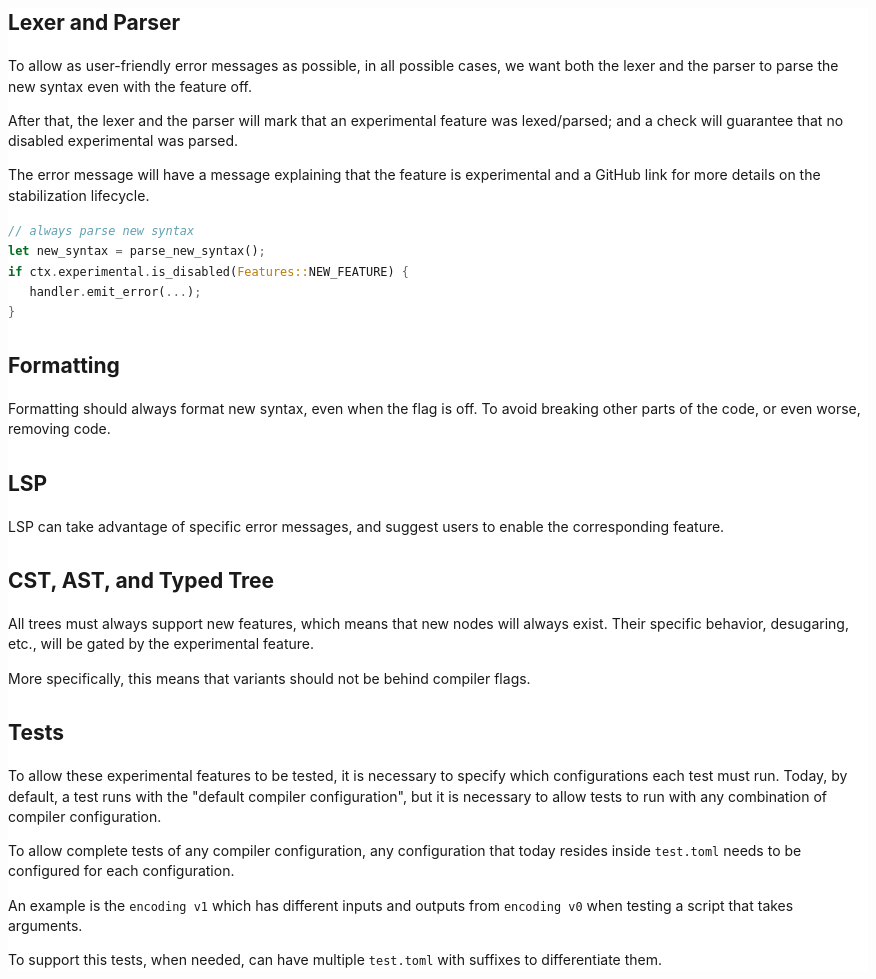 ## Lexer and Parser

To allow as user-friendly error messages as possible, in all possible cases, we want both the lexer and the parser to parse the new syntax even with the feature off.

After that, the lexer and the parser will mark that an experimental feature was lexed/parsed; and a check will guarantee that no disabled experimental was parsed.

The error message will have a message explaining that the feature is experimental and a GitHub link for more details on the stabilization lifecycle.

```rust
// always parse new syntax
let new_syntax = parse_new_syntax();
if ctx.experimental.is_disabled(Features::NEW_FEATURE) {
   handler.emit_error(...);
}
```

## Formatting

Formatting should always format new syntax, even when the flag is off. To avoid breaking other parts of the code, or even worse, removing code.

## LSP

LSP can take advantage of specific error messages, and suggest users to enable the corresponding feature.

## CST, AST, and Typed Tree

All trees must always support new features, which means that new nodes will always exist. Their specific behavior, desugaring, etc., will be gated by the experimental feature.

More specifically, this means that variants should not be behind compiler flags.

## Tests

To allow these experimental features to be tested, it is necessary to specify which configurations each test must run.
Today, by default, a test runs with the "default compiler configuration", but it is necessary to allow tests to
run with any combination of compiler configuration.

To allow complete tests of any compiler configuration, any configuration that today resides inside `test.toml`
needs to be configured for each configuration.

An example is the `encoding v1` which has different inputs and outputs from `encoding v0` when testing a script
that takes arguments.

To support this tests, when needed, can have multiple `test.toml` with suffixes to differentiate them.
